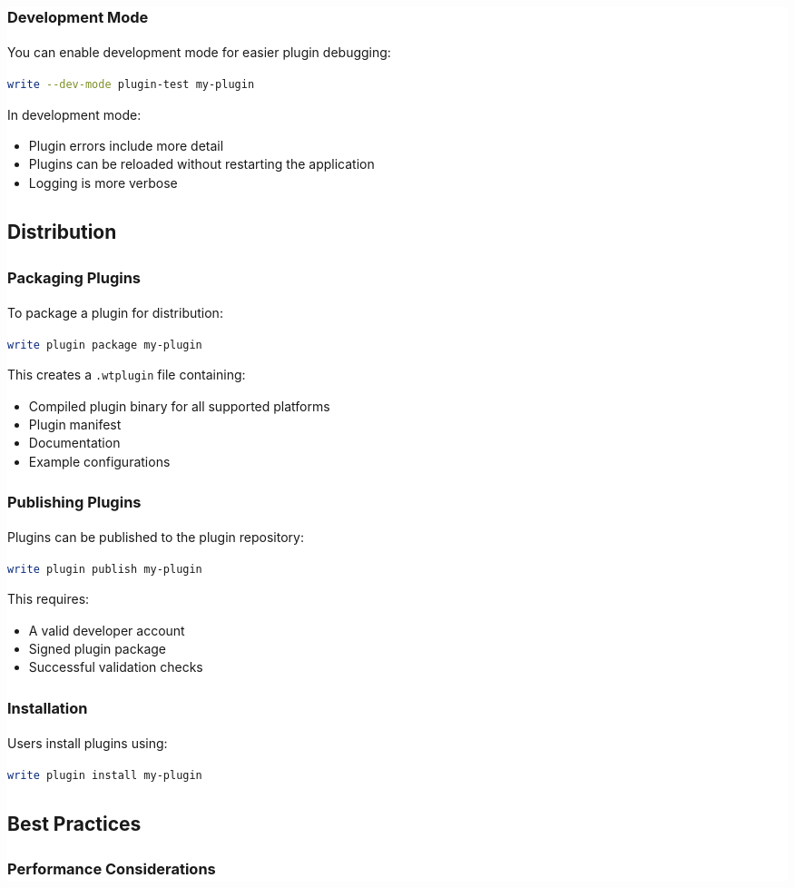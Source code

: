 ### Development Mode

You can enable development mode for easier plugin debugging:

```bash
write --dev-mode plugin-test my-plugin
```

In development mode:

- Plugin errors include more detail
- Plugins can be reloaded without restarting the application
- Logging is more verbose

## Distribution

### Packaging Plugins

To package a plugin for distribution:

```bash
write plugin package my-plugin
```

This creates a `.wtplugin` file containing:

- Compiled plugin binary for all supported platforms
- Plugin manifest
- Documentation
- Example configurations

### Publishing Plugins

Plugins can be published to the plugin repository:

```bash
write plugin publish my-plugin
```

This requires:

- A valid developer account
- Signed plugin package
- Successful validation checks

### Installation

Users install plugins using:

```bash
write plugin install my-plugin
```

## Best Practices

### Performance Considerations
